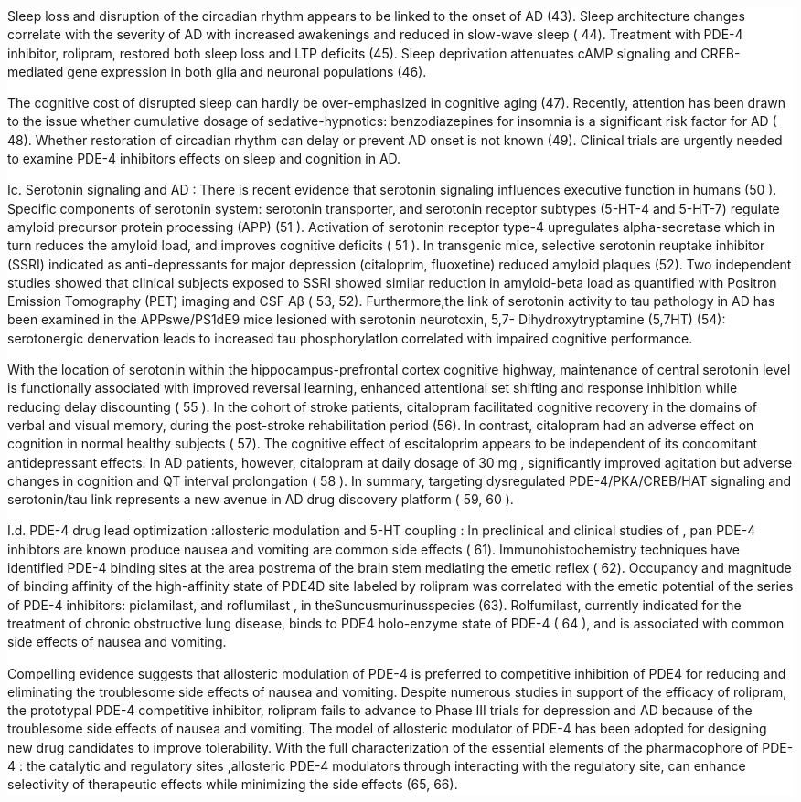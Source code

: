 Sleep loss and disruption of the circadian rhythm appears to be linked to the onset of AD (43). Sleep architecture changes correlate with the severity of AD with increased awakenings and reduced in slow-wave sleep ( 44).  Treatment with PDE-4 inhibitor, rolipram, restored both sleep loss and LTP deficits (45). Sleep deprivation attenuates cAMP signaling and CREB-mediated gene expression in both glia and neuronal populations (46).

The cognitive cost of disrupted sleep can hardly be over-emphasized in cognitive aging (47). Recently, attention has been drawn to the issue whether cumulative dosage of sedative-hypnotics: benzodiazepines for insomnia is a significant risk factor for AD ( 48).  Whether restoration of circadian rhythm can delay or prevent AD onset is not known (49). Clinical trials are urgently needed to examine PDE-4 inhibitors effects on  sleep and cognition in AD.

Ic. Serotonin signaling and AD : There is recent evidence that serotonin signaling influences executive function in humans (50 ). Specific components of serotonin system: serotonin transporter, and serotonin receptor subtypes (5-HT-4 and 5-HT-7) regulate amyloid precursor protein processing (APP) (51 ). Activation of serotonin receptor type-4 upregulates alpha-secretase which in turn reduces the amyloid load,  and improves cognitive deficits ( 51 ). In transgenic mice, selective serotonin reuptake inhibitor (SSRI) indicated as anti-depressants for major depression (citaloprim, fluoxetine) reduced amyloid plaques  (52). Two independent studies showed that clinical subjects exposed to SSRI showed similar reduction in amyloid-beta load as quantified with Positron Emission Tomography (PET) imaging  and CSF Aβ ( 53, 52). Furthermore,the link of serotonin activity to tau pathology in AD has been examined in the APPswe/PS1dE9 mice lesioned with serotonin neurotoxin, 5,7- Dihydroxytryptamine (5,7HT) (54): serotonergic denervation leads to increased tau phosphorylatlon correlated with impaired cognitive performance.

With the location of serotonin within the hippocampus-prefrontal cortex cognitive highway, maintenance of central serotonin level is functionally associated with improved reversal learning, enhanced attentional set shifting and response inhibition while reducing delay discounting ( 55 ). In the cohort of stroke patients, citalopram facilitated cognitive recovery in the domains of verbal and visual memory, during the post-stroke rehabilitation period (56). In contrast, citalopram had an adverse effect on cognition in normal healthy subjects ( 57).  The cognitive effect of escitaloprim appears to be independent of its concomitant antidepressant effects.  In AD patients, however, citalopram at daily dosage of $3 0 ~ \mathsf { m g }$ , significantly improved agitation but adverse changes in cognition and QT interval prolongation ( 58 ). In summary, targeting dysregulated PDE-4/PKA/CREB/HAT signaling and serotonin/tau link represents a new avenue in AD drug discovery platform ( 59, 60 ).

I.d. PDE-4 drug lead optimization :allosteric modulation and 5-HT coupling  : In preclinical and clinical studies of , pan PDE-4 inhibtors are known produce nausea and vomiting are common side effects  ( 61). Immunohistochemistry techniques have identified PDE-4  binding  sites at the area postrema  of the brain stem mediating the emetic reflex ( 62).  Occupancy and magnitude of binding affinity of the high-affinity state of PDE4D site labeled by rolipram was correlated with the emetic potential of the series of PDE-4 inhibitors: piclamilast, and roflumilast , in theSuncusmurinusspecies (63).  Rolfumilast, currently indicated for the treatment of chronic obstructive lung disease,  binds to PDE4 holo-enzyme state of PDE-4 ( 64 ), and is associated with common side effects of nausea and vomiting.

Compelling evidence suggests that allosteric modulation of PDE-4 is preferred to competitive inhibition of PDE4 for reducing and eliminating the troublesome side effects of nausea and vomiting. Despite numerous studies in support of the efficacy of rolipram, the prototypal PDE-4 competitive inhibitor, rolipram fails to advance to Phase III trials for depression and AD because of the troublesome side effects of nausea and vomiting. The model of allosteric modulator of PDE-4 has been adopted for designing new drug candidates to improve tolerability. With the full characterization of the essential elements of the pharmacophore of PDE-4 : the catalytic and regulatory sites ,allosteric PDE-4 modulators through interacting with the regulatory site,  can enhance selectivity of therapeutic effects while minimizing the side effects (65, 66).
